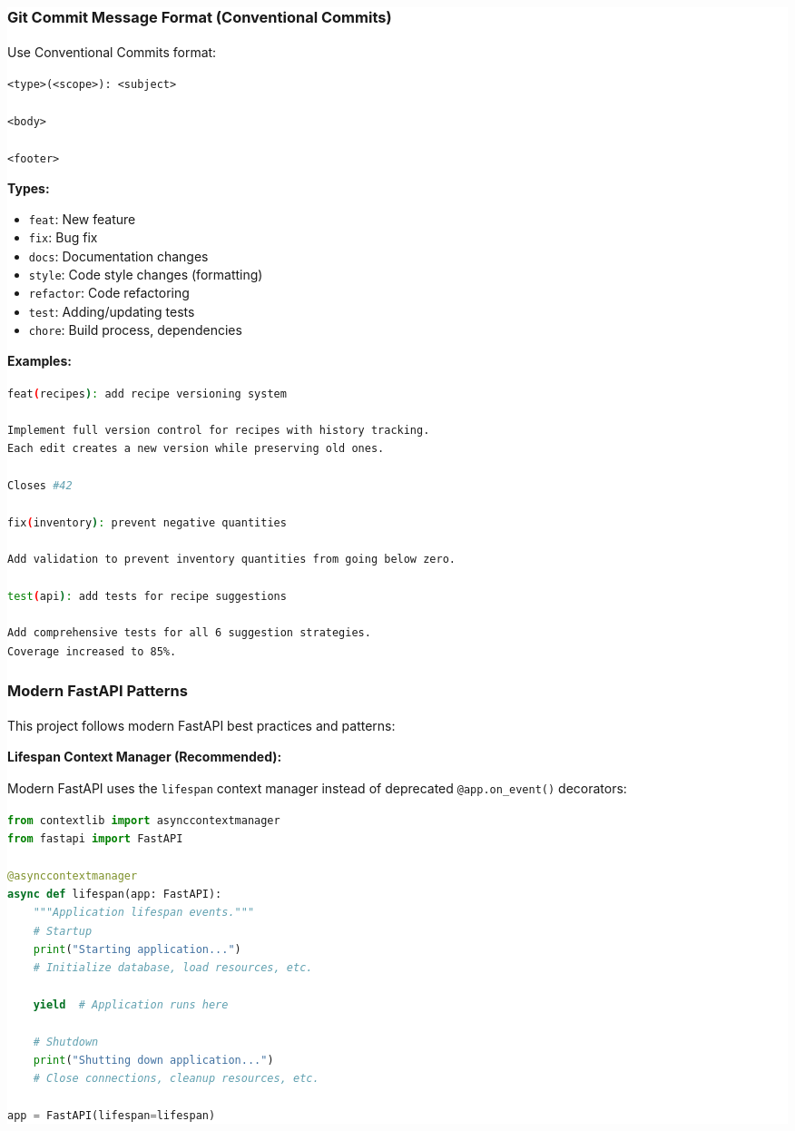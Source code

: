 ### Git Commit Message Format (Conventional Commits)

Use Conventional Commits format:

```
<type>(<scope>): <subject>

<body>

<footer>
```

**Types:**
- `feat`: New feature
- `fix`: Bug fix
- `docs`: Documentation changes
- `style`: Code style changes (formatting)
- `refactor`: Code refactoring
- `test`: Adding/updating tests
- `chore`: Build process, dependencies

**Examples:**

```bash
feat(recipes): add recipe versioning system

Implement full version control for recipes with history tracking.
Each edit creates a new version while preserving old ones.

Closes #42

fix(inventory): prevent negative quantities

Add validation to prevent inventory quantities from going below zero.

test(api): add tests for recipe suggestions

Add comprehensive tests for all 6 suggestion strategies.
Coverage increased to 85%.
```

### Modern FastAPI Patterns

This project follows modern FastAPI best practices and patterns:

**Lifespan Context Manager (Recommended):**

Modern FastAPI uses the `lifespan` context manager instead of deprecated `@app.on_event()` decorators:

```python
from contextlib import asynccontextmanager
from fastapi import FastAPI

@asynccontextmanager
async def lifespan(app: FastAPI):
    """Application lifespan events."""
    # Startup
    print("Starting application...")
    # Initialize database, load resources, etc.

    yield  # Application runs here

    # Shutdown
    print("Shutting down application...")
    # Close connections, cleanup resources, etc.

app = FastAPI(lifespan=lifespan)
```